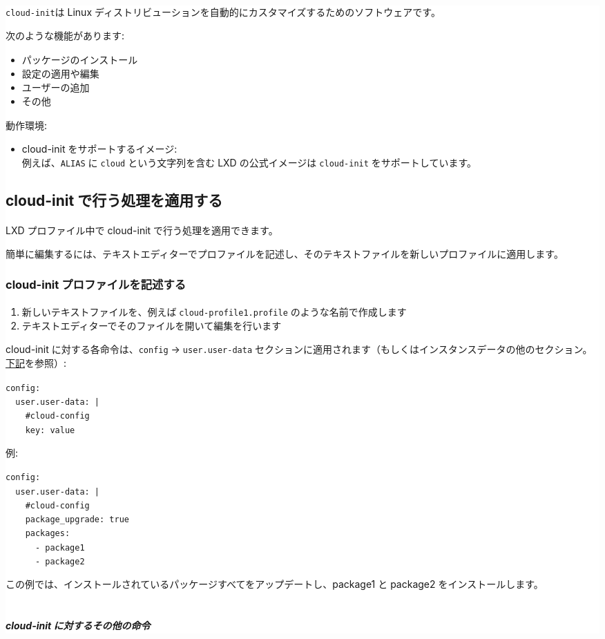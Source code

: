 `cloud-init`は Linux ディストリビューションを自動的にカスタマイズするためのソフトウェアです。


次のような機能があります:

* パッケージのインストール 
* 設定の適用や編集 
* ユーザーの追加 
* その他 


動作環境:


* cloud-init をサポートするイメージ:  
例えば、`ALIAS` に `cloud` という文字列を含む LXD の公式イメージは `cloud-init` をサポートしています。

## cloud-init で行う処理を適用する 

LXD プロファイル中で cloud-init で行う処理を適用できます。


簡単に編集するには、テキストエディターでプロファイルを記述し、そのテキストファイルを新しいプロファイルに適用します。

### cloud-init プロファイルを記述する 

1. 新しいテキストファイルを、例えば `cloud-profile1.profile` のような名前で作成します 
2. テキストエディターでそのファイルを開いて編集を行います 


cloud-init に対する各命令は、`config` → `user.user-data` セクションに適用されます（もしくはインスタンスデータの他のセクション。[下記](#_19)を参照）:


```
config:
  user.user-data: |
    #cloud-config
    key: value
```


例:

```
config:
  user.user-data: |
    #cloud-config
    package_upgrade: true
    packages:
      - package1
      - package2

```


この例では、インストールされているパッケージすべてをアップデートし、package1 と package2 をインストールします。
<br>
<br>

##### cloud-init に対するその他の命令 
